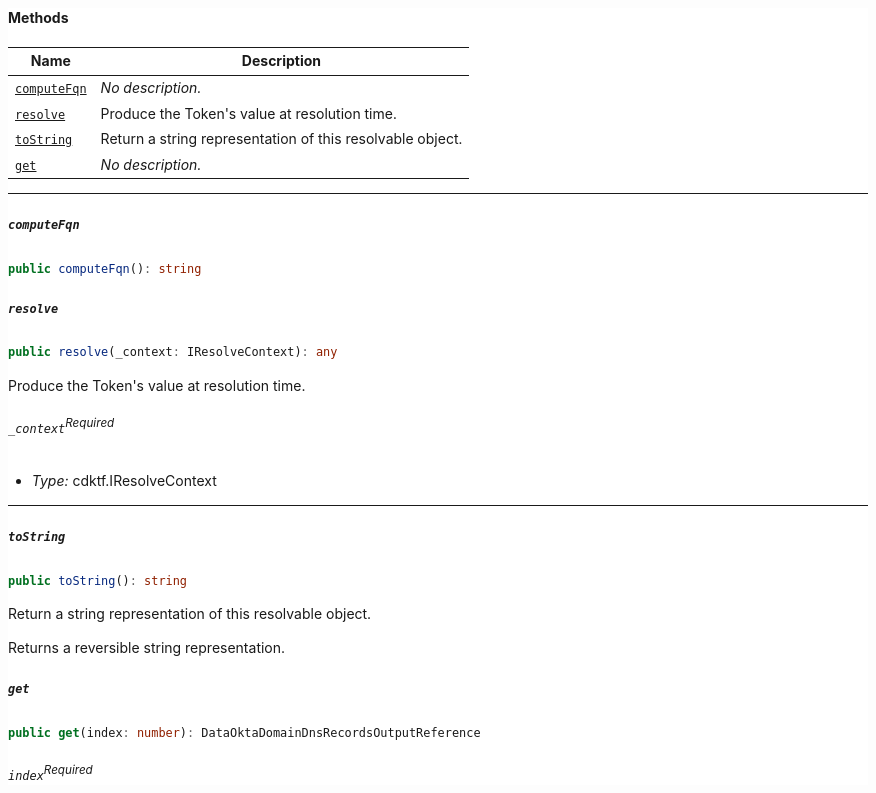 #### Methods <a name="Methods" id="Methods"></a>

| **Name** | **Description** |
| --- | --- |
| <code><a href="#@cdktf/provider-okta.dataOktaDomain.DataOktaDomainDnsRecordsList.computeFqn">computeFqn</a></code> | *No description.* |
| <code><a href="#@cdktf/provider-okta.dataOktaDomain.DataOktaDomainDnsRecordsList.resolve">resolve</a></code> | Produce the Token's value at resolution time. |
| <code><a href="#@cdktf/provider-okta.dataOktaDomain.DataOktaDomainDnsRecordsList.toString">toString</a></code> | Return a string representation of this resolvable object. |
| <code><a href="#@cdktf/provider-okta.dataOktaDomain.DataOktaDomainDnsRecordsList.get">get</a></code> | *No description.* |

---

##### `computeFqn` <a name="computeFqn" id="@cdktf/provider-okta.dataOktaDomain.DataOktaDomainDnsRecordsList.computeFqn"></a>

```typescript
public computeFqn(): string
```

##### `resolve` <a name="resolve" id="@cdktf/provider-okta.dataOktaDomain.DataOktaDomainDnsRecordsList.resolve"></a>

```typescript
public resolve(_context: IResolveContext): any
```

Produce the Token's value at resolution time.

###### `_context`<sup>Required</sup> <a name="_context" id="@cdktf/provider-okta.dataOktaDomain.DataOktaDomainDnsRecordsList.resolve.parameter._context"></a>

- *Type:* cdktf.IResolveContext

---

##### `toString` <a name="toString" id="@cdktf/provider-okta.dataOktaDomain.DataOktaDomainDnsRecordsList.toString"></a>

```typescript
public toString(): string
```

Return a string representation of this resolvable object.

Returns a reversible string representation.

##### `get` <a name="get" id="@cdktf/provider-okta.dataOktaDomain.DataOktaDomainDnsRecordsList.get"></a>

```typescript
public get(index: number): DataOktaDomainDnsRecordsOutputReference
```

###### `index`<sup>Required</sup> <a name="index" id="@cdktf/provider-okta.dataOktaDomain.DataOktaDomainDnsRecordsList.get.parameter.index"></a>
